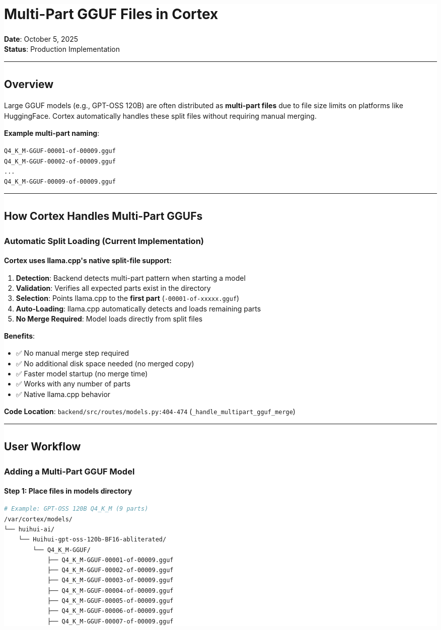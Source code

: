 # Multi-Part GGUF Files in Cortex

**Date**: October 5, 2025  
**Status**: Production Implementation

---

## Overview

Large GGUF models (e.g., GPT-OSS 120B) are often distributed as **multi-part files** due to file size limits on platforms like HuggingFace. Cortex automatically handles these split files without requiring manual merging.

**Example multi-part naming**:
```
Q4_K_M-GGUF-00001-of-00009.gguf
Q4_K_M-GGUF-00002-of-00009.gguf
...
Q4_K_M-GGUF-00009-of-00009.gguf
```

---

## How Cortex Handles Multi-Part GGUFs

### Automatic Split Loading (Current Implementation)

**Cortex uses llama.cpp's native split-file support:**

1. **Detection**: Backend detects multi-part pattern when starting a model
2. **Validation**: Verifies all expected parts exist in the directory
3. **Selection**: Points llama.cpp to the **first part** (`-00001-of-xxxxx.gguf`)
4. **Auto-Loading**: llama.cpp automatically detects and loads remaining parts
5. **No Merge Required**: Model loads directly from split files

**Benefits**:
- ✅ No manual merge step required
- ✅ No additional disk space needed (no merged copy)
- ✅ Faster model startup (no merge time)
- ✅ Works with any number of parts
- ✅ Native llama.cpp behavior

**Code Location**: `backend/src/routes/models.py:404-474` (`_handle_multipart_gguf_merge`)

---

## User Workflow

### Adding a Multi-Part GGUF Model

**Step 1: Place files in models directory**
```bash
# Example: GPT-OSS 120B Q4_K_M (9 parts)
/var/cortex/models/
└── huihui-ai/
    └── Huihui-gpt-oss-120b-BF16-abliterated/
        └── Q4_K_M-GGUF/
            ├── Q4_K_M-GGUF-00001-of-00009.gguf
            ├── Q4_K_M-GGUF-00002-of-00009.gguf
            ├── Q4_K_M-GGUF-00003-of-00009.gguf
            ├── Q4_K_M-GGUF-00004-of-00009.gguf
            ├── Q4_K_M-GGUF-00005-of-00009.gguf
            ├── Q4_K_M-GGUF-00006-of-00009.gguf
            ├── Q4_K_M-GGUF-00007-of-00009.gguf
```